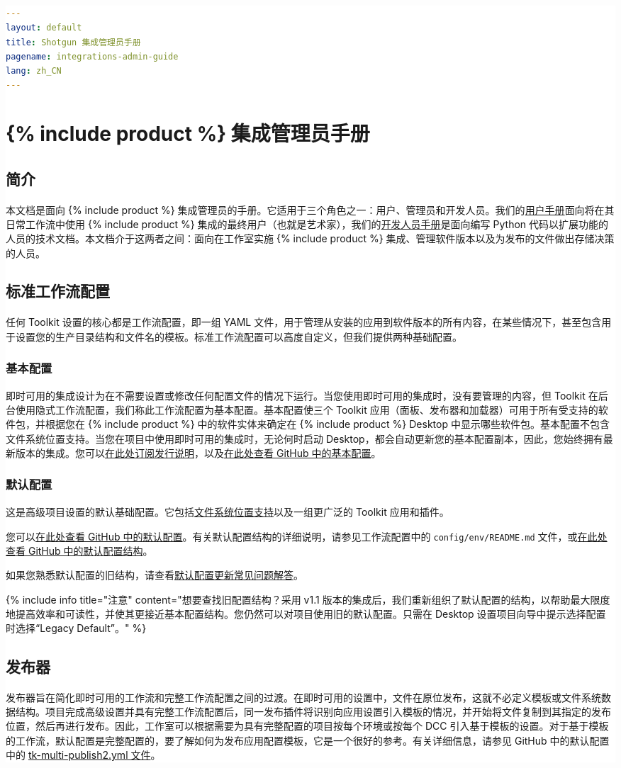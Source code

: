 ```yaml
---
layout: default
title: Shotgun 集成管理员手册
pagename: integrations-admin-guide
lang: zh_CN
---
```


# {% include product %} 集成管理员手册

## 简介

本文档是面向 {% include product %} 集成管理员的手册。它适用于三个角色之一：用户、管理员和开发人员。我们的[用户手册](https://support.shotgunsoftware.com/hc/zh-cn/articles/115000068574)面向将在其日常工作流中使用 {% include product %} 集成的最终用户（也就是艺术家），我们的[开发人员手册](https://support.shotgunsoftware.com/hc/zh-cn/articles/115000067513)是面向编写 Python 代码以扩展功能的人员的技术文档。本文档介于这两者之间：面向在工作室实施 {% include product %} 集成、管理软件版本以及为发布的文件做出存储决策的人员。

## 标准工作流配置

任何 Toolkit 设置的核心都是工作流配置，即一组 YAML 文件，用于管理从安装的应用到软件版本的所有内容，在某些情况下，甚至包含用于设置您的生产目录结构和文件名的模板。标准工作流配置可以高度自定义，但我们提供两种基础配置。

### 基本配置

即时可用的集成设计为在不需要设置或修改任何配置文件的情况下运行。当您使用即时可用的集成时，没有要管理的内容，但 Toolkit 在后台使用隐式工作流配置，我们称此工作流配置为基本配置。基本配置使三个 Toolkit 应用（面板、发布器和加载器）可用于所有受支持的软件包，并根据您在 {% include product %} 中的软件实体来确定在 {% include product %} Desktop 中显示哪些软件包。基本配置不包含文件系统位置支持。当您在项目中使用即时可用的集成时，无论何时启动 Desktop，都会自动更新您的基本配置副本，因此，您始终拥有最新版本的集成。您可以[在此处订阅发行说明](https://support.shotgunsoftware.com/hc/zh-cn/sections/115000020494)，以及[在此处查看 GitHub 中的基本配置](https://github.com/shotgunsoftware/tk-config-basic/)。

### 默认配置

这是高级项目设置的默认基础配置。它包括[文件系统位置支持](https://support.shotgunsoftware.com/hc/zh-cn/articles/219039868)以及一组更广泛的 Toolkit 应用和插件。

您可以[在此处查看 GitHub 中的默认配置](https://github.com/shotgunsoftware/tk-config-default2)。有关默认配置结构的详细说明，请参见工作流配置中的 `config/env/README.md` 文件，或[在此处查看 GitHub 中的默认配置结构](https://github.com/shotgunsoftware/tk-config-default2/blob/master/env/README.md)。

如果您熟悉默认配置的旧结构，请查看[默认配置更新常见问题解答](https://support.shotgunsoftware.com/hc/zh-cn/community/posts/115003376154)。

{% include info title="注意" content="想要查找旧配置结构？采用 v1.1 版本的集成后，我们重新组织了默认配置的结构，以帮助最大限度地提高效率和可读性，并使其更接近基本配置结构。您仍然可以对项目使用旧的默认配置。只需在 Desktop 设置项目向导中提示选择配置时选择“Legacy Default”。" %}

## 发布器

发布器旨在简化即时可用的工作流和完整工作流配置之间的过渡。在即时可用的设置中，文件在原位发布，这就不必定义模板或文件系统数据结构。项目完成高级设置并具有完整工作流配置后，同一发布插件将识别向应用设置引入模板的情况，并开始将文件复制到其指定的发布位置，然后再进行发布。因此，工作室可以根据需要为具有完整配置的项目按每个环境或按每个 DCC 引入基于模板的设置。对于基于模板的工作流，默认配置是完整配置的，要了解如何为发布应用配置模板，它是一个很好的参考。有关详细信息，请参见 GitHub 中的默认配置中的 [tk-multi-publish2.yml 文件](https://github.com/shotgunsoftware/tk-config-default2/blob/master/env/includes/settings/tk-multi-publish2.yml)。
